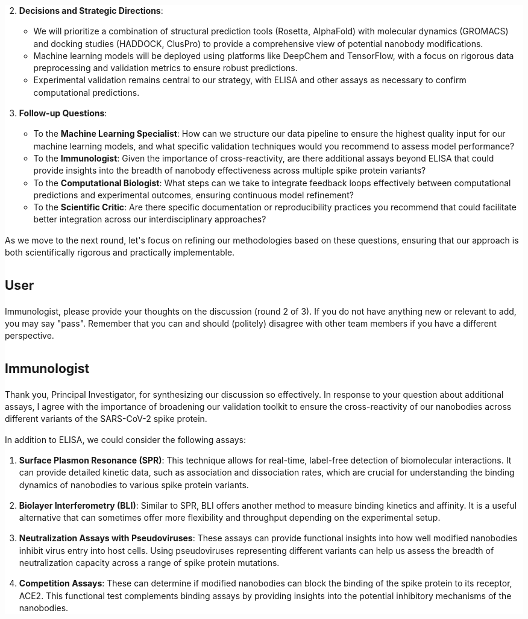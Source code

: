 2. **Decisions and Strategic Directions**:
   - We will prioritize a combination of structural prediction tools (Rosetta, AlphaFold) with molecular dynamics (GROMACS) and docking studies (HADDOCK, ClusPro) to provide a comprehensive view of potential nanobody modifications.
   - Machine learning models will be deployed using platforms like DeepChem and TensorFlow, with a focus on rigorous data preprocessing and validation metrics to ensure robust predictions.
   - Experimental validation remains central to our strategy, with ELISA and other assays as necessary to confirm computational predictions.

3. **Follow-up Questions**:
   - To the **Machine Learning Specialist**: How can we structure our data pipeline to ensure the highest quality input for our machine learning models, and what specific validation techniques would you recommend to assess model performance?
   - To the **Immunologist**: Given the importance of cross-reactivity, are there additional assays beyond ELISA that could provide insights into the breadth of nanobody effectiveness across multiple spike protein variants?
   - To the **Computational Biologist**: What steps can we take to integrate feedback loops effectively between computational predictions and experimental outcomes, ensuring continuous model refinement?
   - To the **Scientific Critic**: Are there specific documentation or reproducibility practices you recommend that could facilitate better integration across our interdisciplinary approaches?

As we move to the next round, let's focus on refining our methodologies based on these questions, ensuring that our approach is both scientifically rigorous and practically implementable.

## User

Immunologist, please provide your thoughts on the discussion (round 2 of 3). If you do not have anything new or relevant to add, you may say "pass". Remember that you can and should (politely) disagree with other team members if you have a different perspective.

## Immunologist

Thank you, Principal Investigator, for synthesizing our discussion so effectively. In response to your question about additional assays, I agree with the importance of broadening our validation toolkit to ensure the cross-reactivity of our nanobodies across different variants of the SARS-CoV-2 spike protein.

In addition to ELISA, we could consider the following assays:

1. **Surface Plasmon Resonance (SPR)**: This technique allows for real-time, label-free detection of biomolecular interactions. It can provide detailed kinetic data, such as association and dissociation rates, which are crucial for understanding the binding dynamics of nanobodies to various spike protein variants.

2. **Biolayer Interferometry (BLI)**: Similar to SPR, BLI offers another method to measure binding kinetics and affinity. It is a useful alternative that can sometimes offer more flexibility and throughput depending on the experimental setup.

3. **Neutralization Assays with Pseudoviruses**: These assays can provide functional insights into how well modified nanobodies inhibit virus entry into host cells. Using pseudoviruses representing different variants can help us assess the breadth of neutralization capacity across a range of spike protein mutations.

4. **Competition Assays**: These can determine if modified nanobodies can block the binding of the spike protein to its receptor, ACE2. This functional test complements binding assays by providing insights into the potential inhibitory mechanisms of the nanobodies.
